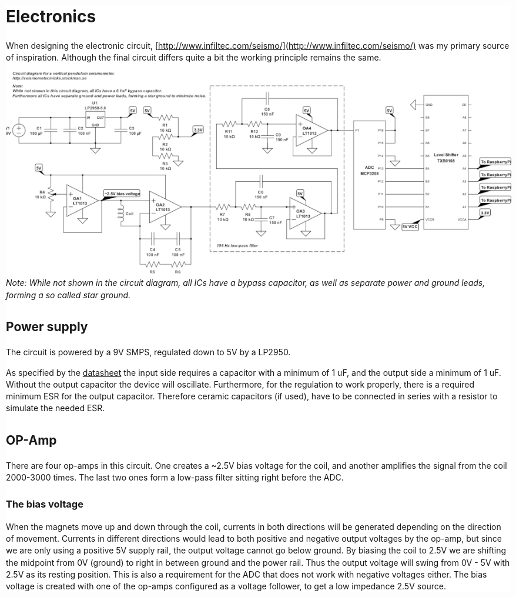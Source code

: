 # Electronics

When designing the electronic circuit, [http://www.infiltec.com/seismo/](http://www.infiltec.com/seismo/) was my primary source of inspiration. Although the final circuit differs quite a bit the working principle remains the same.

[![Circuit diagram](circuit_diagram_small.webp)](circuit_diagram.webp)
_Note: While not shown in the circuit diagram, all ICs have a bypass capacitor, as well as separate power and ground leads, forming a so called star ground._

## Power supply
The circuit is powered by a 9V SMPS, regulated down to 5V by a LP2950.

As specified by the [datasheet](http://www.ti.com/lit/ds/symlink/lp2951-n.pdf) the input side requires a capacitor with a minimum of 1 uF, and the output side a minimum of 1 uF. Without the output capacitor the device will oscillate.
Furthermore, for the regulation to work properly, there is a required minimum ESR for the output capacitor. Therefore ceramic capacitors (if used), have to be connected in series with a resistor to simulate the needed ESR.

## OP-Amp

There are four op-amps in this circuit. One creates a ~2.5V bias voltage for the coil, and another amplifies the signal from the coil 2000-3000 times. The last two ones form a low-pass filter sitting right before the ADC.

### The bias voltage

When the magnets move up and down through the coil, currents in both directions will be generated depending on the direction of movement. Currents in different directions would lead to both positive and negative output voltages by the op-amp, but since we are only using a positive 5V supply rail, the output voltage cannot go below ground. By biasing the coil to 2.5V we are shifting the midpoint from 0V (ground) to right in between ground and the power rail. Thus the output voltage will swing from 0V - 5V with 2.5V as its resting position. This is also a requirement for the ADC that does not work with negative voltages either.
The bias voltage is created with one of the op-amps configured as a voltage follower, to get a low impedance 2.5V source.
